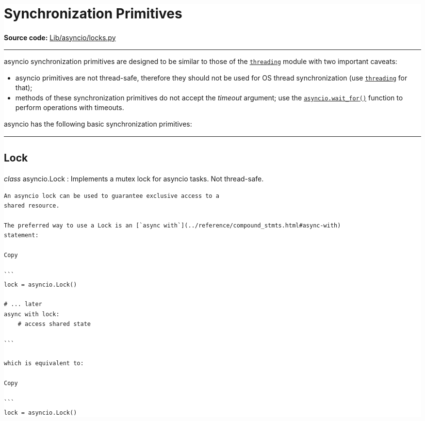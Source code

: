 Synchronization Primitives
==========================

**Source code:** [Lib/asyncio/locks.py](https://github.com/python/cpython/tree/3.13/Lib/asyncio/locks.py)

---

asyncio synchronization primitives are designed to be similar to
those of the [`threading`](threading.html#module-threading "threading: Thread-based parallelism.") module with two important caveats:

* asyncio primitives are not thread-safe, therefore they should not
  be used for OS thread synchronization (use [`threading`](threading.html#module-threading "threading: Thread-based parallelism.") for
  that);
* methods of these synchronization primitives do not accept the *timeout*
  argument; use the [`asyncio.wait_for()`](asyncio-task.html#asyncio.wait_for "asyncio.wait_for") function to perform
  operations with timeouts.

asyncio has the following basic synchronization primitives:

---

Lock
----

*class* asyncio.Lock
:   Implements a mutex lock for asyncio tasks. Not thread-safe.

    An asyncio lock can be used to guarantee exclusive access to a
    shared resource.

    The preferred way to use a Lock is an [`async with`](../reference/compound_stmts.html#async-with)
    statement:

    Copy

    ```
    lock = asyncio.Lock()

    # ... later
    async with lock:
        # access shared state

    ```

    which is equivalent to:

    Copy

    ```
    lock = asyncio.Lock()
